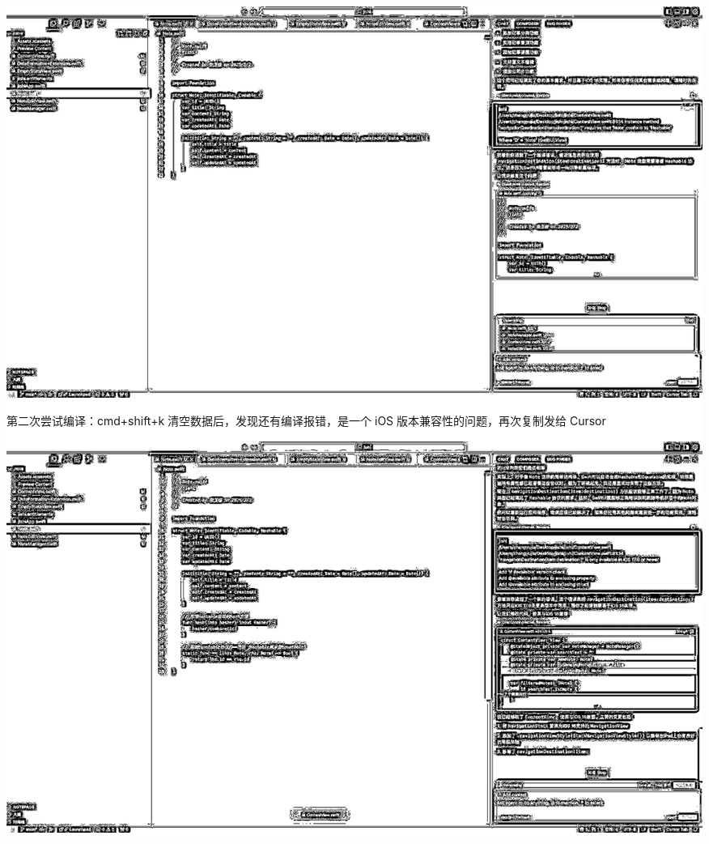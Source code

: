 ![](img/87c6708e8168cef31b60f9e9f5984051.png)

第二次尝试编译：cmd+shift+k 清空数据后，发现还有编译报错，是一个 iOS 版本兼容性的问题，再次复制发给 Cursor

![](img/f68aa87603df2b51c71e257d10401a1b.png)
